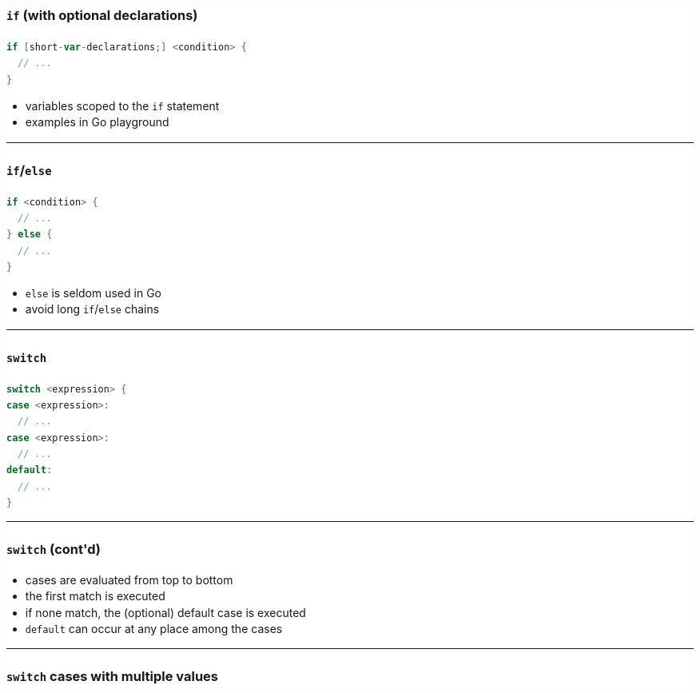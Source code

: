 
### `if` (with optional declarations)

```go
if [short-var-declarations;] <condition> {
  // ...
}
```

* variables scoped to the `if` statement
* examples in Go playground

---

### `if`/`else`

```go
if <condition> {
  // ...
} else {
  // ...
}
```

* `else` is seldom used in Go
* avoid long `if`/`else` chains

---

### `switch`

```go
switch <expression> {
case <expression>:
  // ...
case <expression>:
  // ...
default:
  // ...
}
```

---

### `switch` (cont'd)

* cases are evaluated from top to bottom
* the first match is executed
* if none match, the (optional) default case is executed
* `default` can occur at any place among the cases

---

### `switch` cases with multiple values
